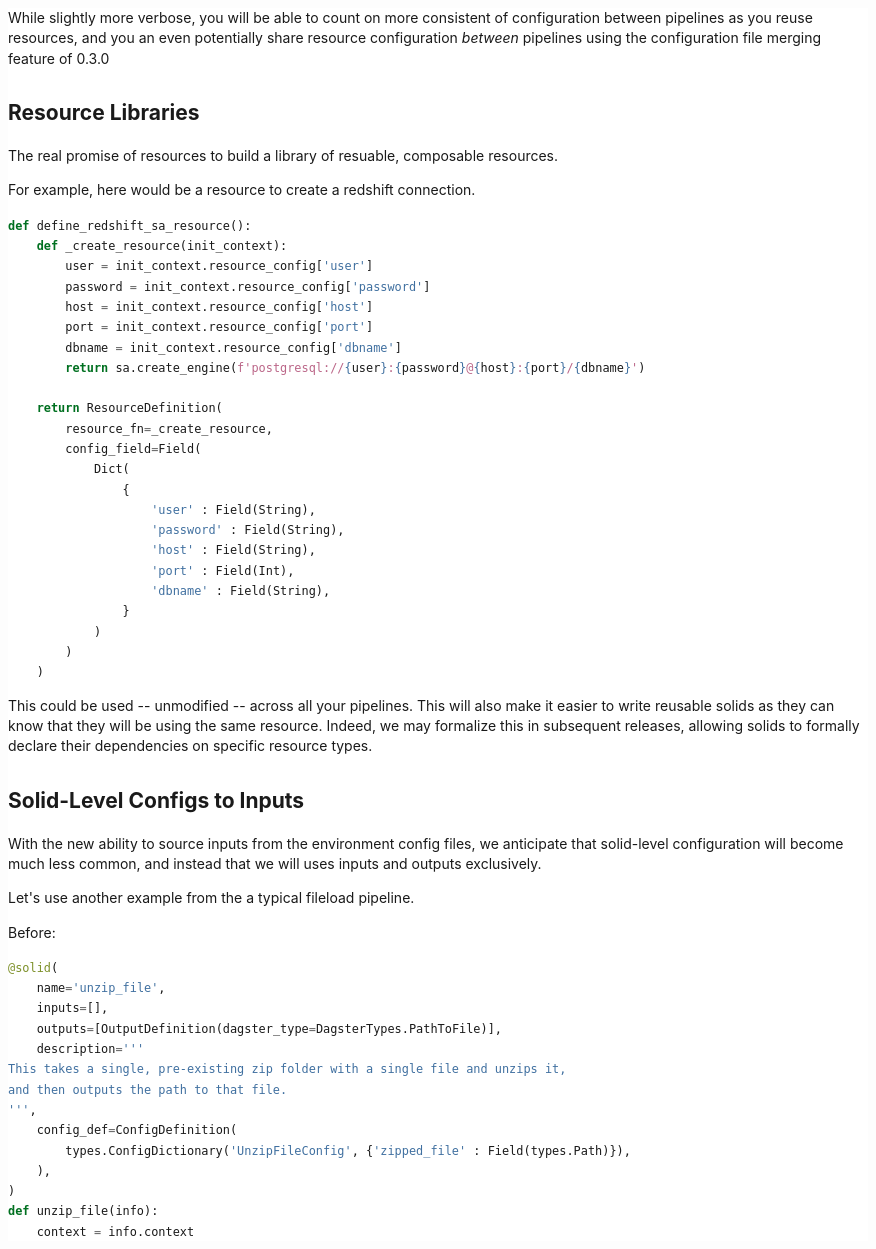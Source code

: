 While slightly more verbose, you will be able to count on more consistent of configuration
between pipelines as you reuse resources, and you an even potentially share resource configuration
_between_ pipelines using the configuration file merging feature of 0.3.0

## Resource Libraries

The real promise of resources to build a library of resuable, composable resources.

For example, here would be a resource to create a redshift connection.

```py
def define_redshift_sa_resource():
    def _create_resource(init_context):
        user = init_context.resource_config['user']
        password = init_context.resource_config['password']
        host = init_context.resource_config['host']
        port = init_context.resource_config['port']
        dbname = init_context.resource_config['dbname']
        return sa.create_engine(f'postgresql://{user}:{password}@{host}:{port}/{dbname}')

    return ResourceDefinition(
        resource_fn=_create_resource,
        config_field=Field(
            Dict(
                {
                    'user' : Field(String),
                    'password' : Field(String),
                    'host' : Field(String),
                    'port' : Field(Int),
                    'dbname' : Field(String),
                }
            )
        )
    )
```

This could be used -- unmodified -- across all your pipelines. This will also make it easier to
write reusable solids as they can know that they will be using the same resource. Indeed, we may
formalize this in subsequent releases, allowing solids to formally declare their dependencies on
specific resource types.

## Solid-Level Configs to Inputs

With the new ability to source inputs from the environment config files, we anticipate that
solid-level configuration will become much less common, and instead that we will uses inputs
and outputs exclusively.

Let's use another example from the a typical fileload pipeline.

Before:

```py
@solid(
    name='unzip_file',
    inputs=[],
    outputs=[OutputDefinition(dagster_type=DagsterTypes.PathToFile)],
    description='''
This takes a single, pre-existing zip folder with a single file and unzips it,
and then outputs the path to that file.
''',
    config_def=ConfigDefinition(
        types.ConfigDictionary('UnzipFileConfig', {'zipped_file' : Field(types.Path)}),
    ),
)
def unzip_file(info):
    context = info.context
```